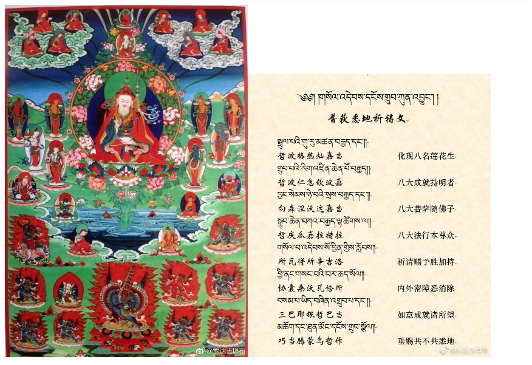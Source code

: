 <img src="./Image/697ccf95ly1fpebqxdjqtj20u017in2g.jpg" width="400"><img src="./Image/697ccf95ly1fpdu5mwgqmj20lc0owaf4.jpg" width="400">
